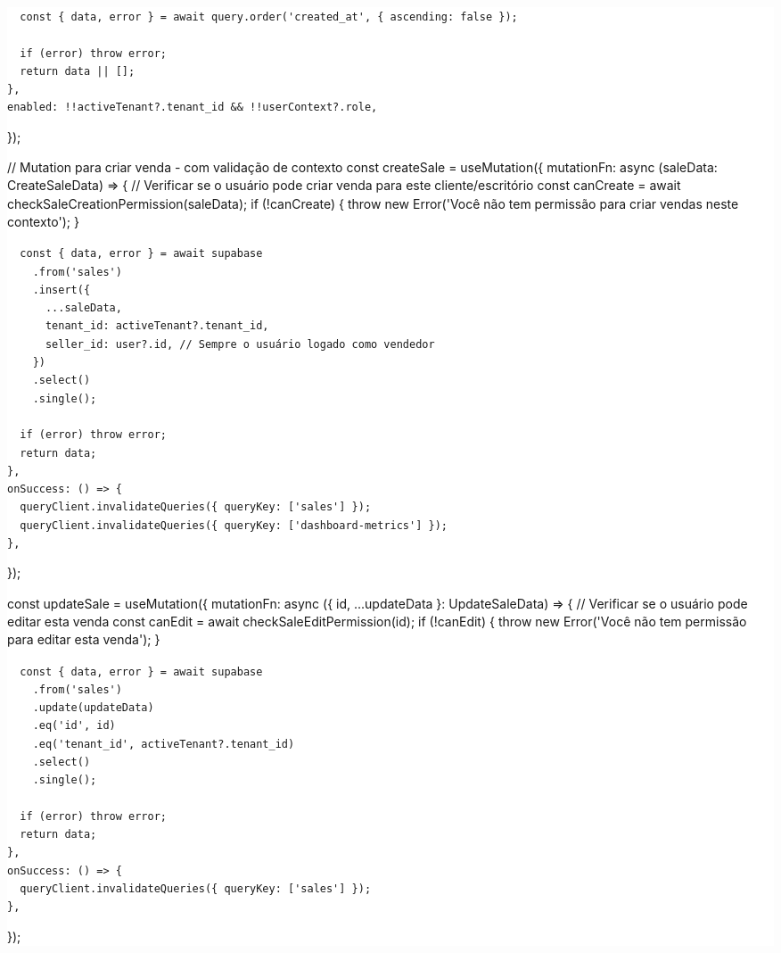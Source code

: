       const { data, error } = await query.order('created_at', { ascending: false });

      if (error) throw error;
      return data || [];
    },
    enabled: !!activeTenant?.tenant_id && !!userContext?.role,
  });

  // Mutation para criar venda - com validação de contexto
  const createSale = useMutation({
    mutationFn: async (saleData: CreateSaleData) => {
      // Verificar se o usuário pode criar venda para este cliente/escritório
      const canCreate = await checkSaleCreationPermission(saleData);
      if (!canCreate) {
        throw new Error('Você não tem permissão para criar vendas neste contexto');
      }

      const { data, error } = await supabase
        .from('sales')
        .insert({
          ...saleData,
          tenant_id: activeTenant?.tenant_id,
          seller_id: user?.id, // Sempre o usuário logado como vendedor
        })
        .select()
        .single();

      if (error) throw error;
      return data;
    },
    onSuccess: () => {
      queryClient.invalidateQueries({ queryKey: ['sales'] });
      queryClient.invalidateQueries({ queryKey: ['dashboard-metrics'] });
    },
  });

  const updateSale = useMutation({
    mutationFn: async ({ id, ...updateData }: UpdateSaleData) => {
      // Verificar se o usuário pode editar esta venda
      const canEdit = await checkSaleEditPermission(id);
      if (!canEdit) {
        throw new Error('Você não tem permissão para editar esta venda');
      }

      const { data, error } = await supabase
        .from('sales')
        .update(updateData)
        .eq('id', id)
        .eq('tenant_id', activeTenant?.tenant_id)
        .select()
        .single();

      if (error) throw error;
      return data;
    },
    onSuccess: () => {
      queryClient.invalidateQueries({ queryKey: ['sales'] });
    },
  });
